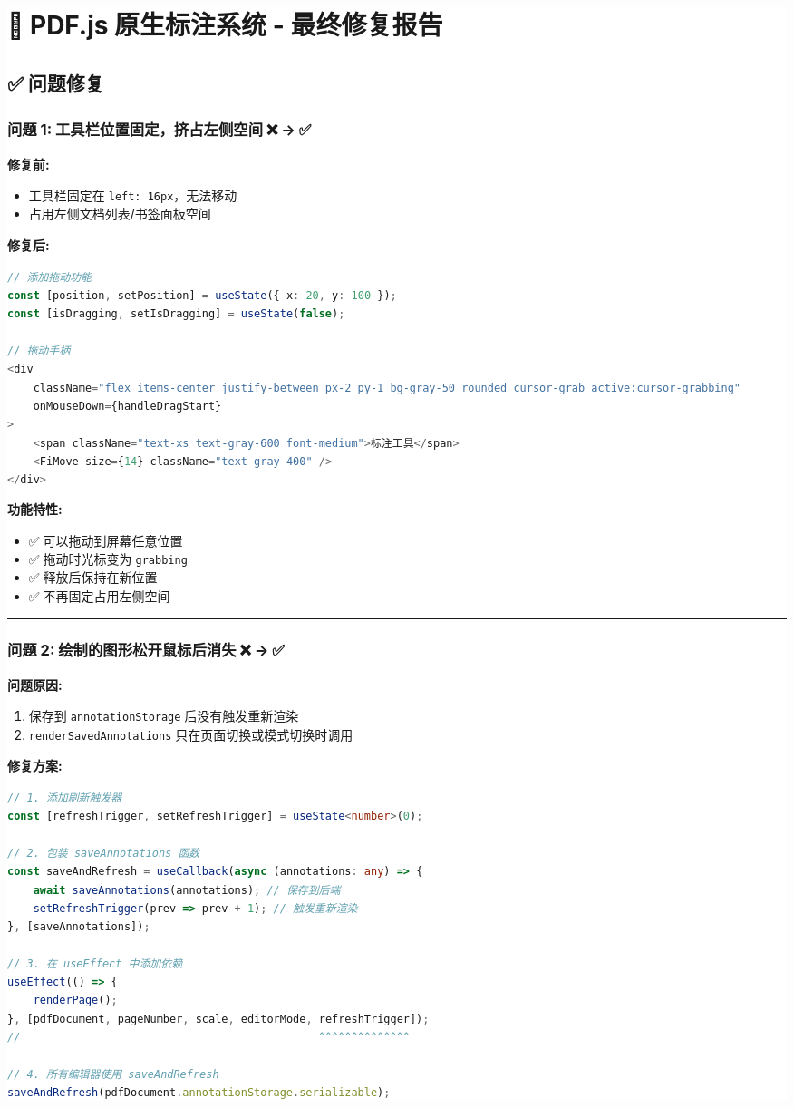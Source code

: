 # 🎉 PDF.js 原生标注系统 - 最终修复报告

## ✅ 问题修复

### 问题 1: 工具栏位置固定，挤占左侧空间 ❌ → ✅
**修复前:**
- 工具栏固定在 `left: 16px`，无法移动
- 占用左侧文档列表/书签面板空间

**修复后:**
```typescript
// 添加拖动功能
const [position, setPosition] = useState({ x: 20, y: 100 });
const [isDragging, setIsDragging] = useState(false);

// 拖动手柄
<div 
    className="flex items-center justify-between px-2 py-1 bg-gray-50 rounded cursor-grab active:cursor-grabbing"
    onMouseDown={handleDragStart}
>
    <span className="text-xs text-gray-600 font-medium">标注工具</span>
    <FiMove size={14} className="text-gray-400" />
</div>
```

**功能特性:**
- ✅ 可以拖动到屏幕任意位置
- ✅ 拖动时光标变为 `grabbing`
- ✅ 释放后保持在新位置
- ✅ 不再固定占用左侧空间

---

### 问题 2: 绘制的图形松开鼠标后消失 ❌ → ✅
**问题原因:**
1. 保存到 `annotationStorage` 后没有触发重新渲染
2. `renderSavedAnnotations` 只在页面切换或模式切换时调用

**修复方案:**
```typescript
// 1. 添加刷新触发器
const [refreshTrigger, setRefreshTrigger] = useState<number>(0);

// 2. 包装 saveAnnotations 函数
const saveAndRefresh = useCallback(async (annotations: any) => {
    await saveAnnotations(annotations); // 保存到后端
    setRefreshTrigger(prev => prev + 1); // 触发重新渲染
}, [saveAnnotations]);

// 3. 在 useEffect 中添加依赖
useEffect(() => {
    renderPage();
}, [pdfDocument, pageNumber, scale, editorMode, refreshTrigger]);
//                                              ^^^^^^^^^^^^^^

// 4. 所有编辑器使用 saveAndRefresh
saveAndRefresh(pdfDocument.annotationStorage.serializable);
```
